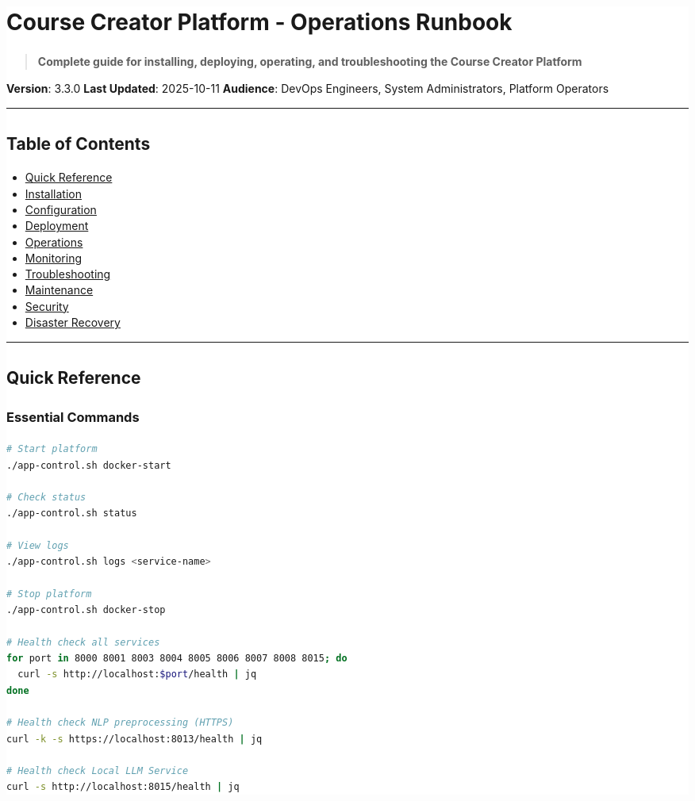 # Course Creator Platform - Operations Runbook

> **Complete guide for installing, deploying, operating, and troubleshooting the Course Creator Platform**

**Version**: 3.3.0
**Last Updated**: 2025-10-11
**Audience**: DevOps Engineers, System Administrators, Platform Operators

---

## Table of Contents

- [Quick Reference](#quick-reference)
- [Installation](#installation)
- [Configuration](#configuration)
- [Deployment](#deployment)
- [Operations](#operations)
- [Monitoring](#monitoring)
- [Troubleshooting](#troubleshooting)
- [Maintenance](#maintenance)
- [Security](#security)
- [Disaster Recovery](#disaster-recovery)

---

## Quick Reference

### Essential Commands

```bash
# Start platform
./app-control.sh docker-start

# Check status
./app-control.sh status

# View logs
./app-control.sh logs <service-name>

# Stop platform
./app-control.sh docker-stop

# Health check all services
for port in 8000 8001 8003 8004 8005 8006 8007 8008 8015; do
  curl -s http://localhost:$port/health | jq
done

# Health check NLP preprocessing (HTTPS)
curl -k -s https://localhost:8013/health | jq

# Health check Local LLM Service
curl -s http://localhost:8015/health | jq
```

